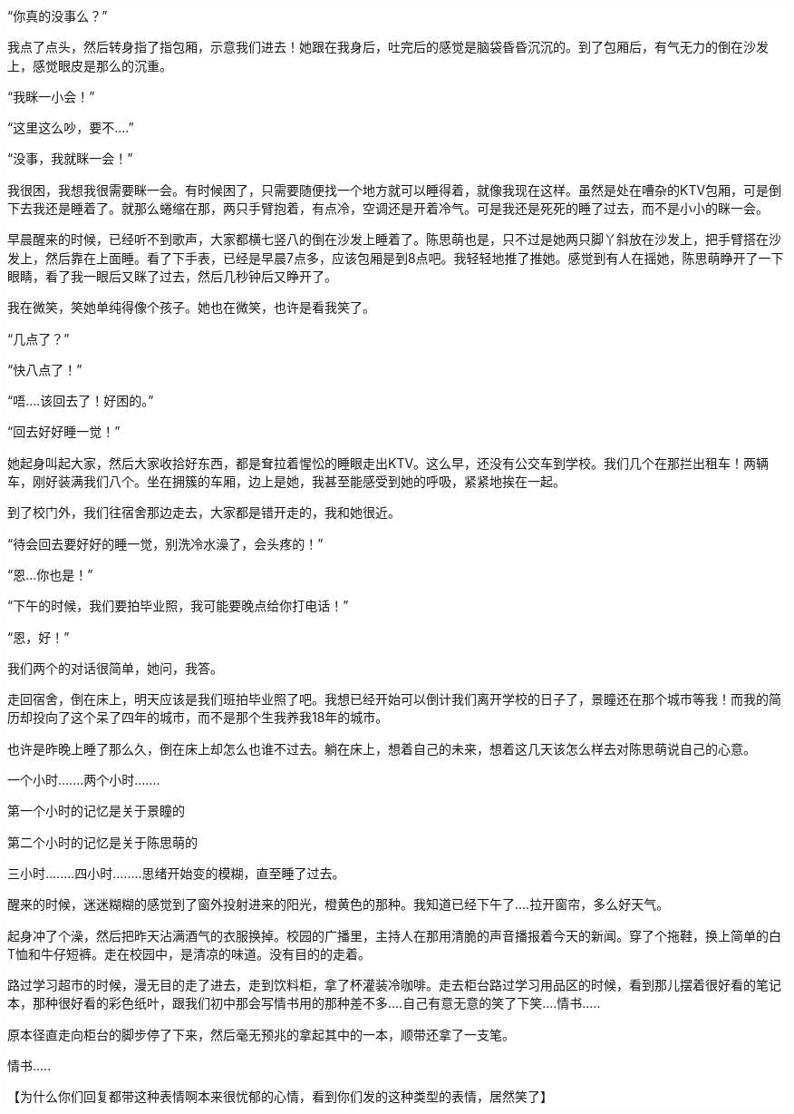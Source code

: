 “你真的没事么？”

我点了点头，然后转身指了指包厢，示意我们进去！她跟在我身后，吐完后的感觉是脑袋昏昏沉沉的。到了包厢后，有气无力的倒在沙发上，感觉眼皮是那么的沉重。

“我眯一小会！”

“这里这么吵，要不....”

“没事，我就眯一会！”

我很困，我想我很需要眯一会。有时候困了，只需要随便找一个地方就可以睡得着，就像我现在这样。虽然是处在嘈杂的KTV包厢，可是倒下去我还是睡着了。就那么蜷缩在那，两只手臂抱着，有点冷，空调还是开着冷气。可是我还是死死的睡了过去，而不是小小的眯一会。

早晨醒来的时候，已经听不到歌声，大家都横七竖八的倒在沙发上睡着了。陈思萌也是，只不过是她两只脚丫斜放在沙发上，把手臂搭在沙发上，然后靠在上面睡。看了下手表，已经是早晨7点多，应该包厢是到8点吧。我轻轻地推了推她。感觉到有人在摇她，陈思萌睁开了一下眼睛，看了我一眼后又眯了过去，然后几秒钟后又睁开了。

我在微笑，笑她单纯得像个孩子。她也在微笑，也许是看我笑了。

“几点了？”

“快八点了！”

“唔....该回去了！好困的。”

“回去好好睡一觉！”

她起身叫起大家，然后大家收拾好东西，都是耷拉着惺忪的睡眼走出KTV。这么早，还没有公交车到学校。我们几个在那拦出租车！两辆车，刚好装满我们八个。坐在拥簇的车厢，边上是她，我甚至能感受到她的呼吸，紧紧地挨在一起。

到了校门外，我们往宿舍那边走去，大家都是错开走的，我和她很近。

“待会回去要好好的睡一觉，别洗冷水澡了，会头疼的！”

“恩...你也是！”

“下午的时候，我们要拍毕业照，我可能要晚点给你打电话！”

“恩，好！”

我们两个的对话很简单，她问，我答。

走回宿舍，倒在床上，明天应该是我们班拍毕业照了吧。我想已经开始可以倒计我们离开学校的日子了，景瞳还在那个城市等我！而我的简历却投向了这个呆了四年的城市，而不是那个生我养我18年的城市。

也许是昨晚上睡了那么久，倒在床上却怎么也谁不过去。躺在床上，想着自己的未来，想着这几天该怎么样去对陈思萌说自己的心意。

一个小时.......两个小时.......

第一个小时的记忆是关于景瞳的

第二个小时的记忆是关于陈思萌的

三小时........四小时........思绪开始变的模糊，直至睡了过去。

醒来的时候，迷迷糊糊的感觉到了窗外投射进来的阳光，橙黄色的那种。我知道已经下午了....拉开窗帘，多么好天气。

起身冲了个澡，然后把昨天沾满酒气的衣服换掉。校园的广播里，主持人在那用清脆的声音播报着今天的新闻。穿了个拖鞋，换上简单的白T恤和牛仔短裤。走在校园中，是清凉的味道。没有目的的走着。

路过学习超市的时候，漫无目的走了进去，走到饮料柜，拿了杯灌装冷咖啡。走去柜台路过学习用品区的时候，看到那儿摆着很好看的笔记本，那种很好看的彩色纸叶，跟我们初中那会写情书用的那种差不多....自己有意无意的笑了下笑....情书.....

原本径直走向柜台的脚步停了下来，然后毫无预兆的拿起其中的一本，顺带还拿了一支笔。

情书.....

【为什么你们回复都带这种表情啊本来很忧郁的心情，看到你们发的这种类型的表情，居然笑了】
